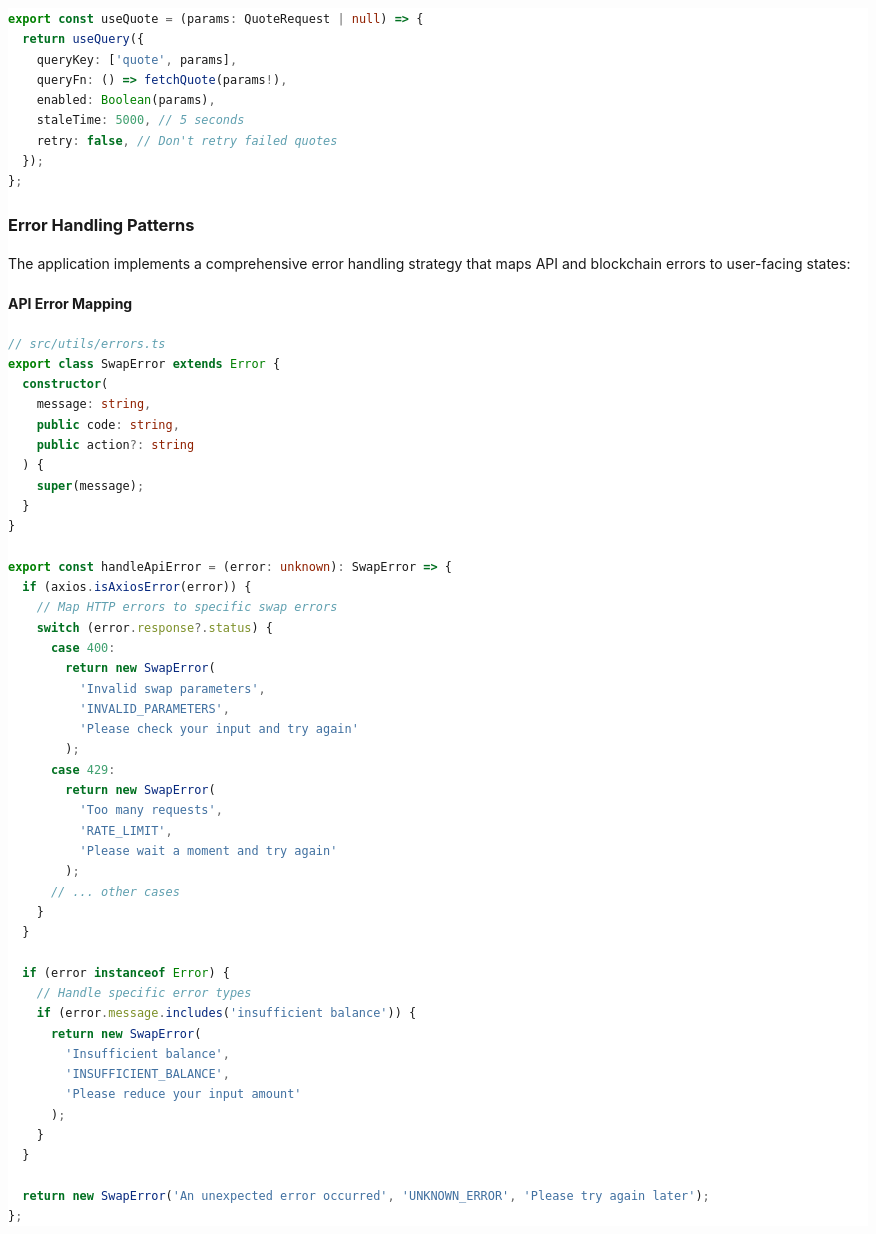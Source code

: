 ```typescript
export const useQuote = (params: QuoteRequest | null) => {
  return useQuery({
    queryKey: ['quote', params],
    queryFn: () => fetchQuote(params!),
    enabled: Boolean(params),
    staleTime: 5000, // 5 seconds
    retry: false, // Don't retry failed quotes
  });
};
```

### Error Handling Patterns

The application implements a comprehensive error handling strategy that maps API and blockchain errors to user-facing states:

#### API Error Mapping

```typescript
// src/utils/errors.ts
export class SwapError extends Error {
  constructor(
    message: string,
    public code: string,
    public action?: string
  ) {
    super(message);
  }
}

export const handleApiError = (error: unknown): SwapError => {
  if (axios.isAxiosError(error)) {
    // Map HTTP errors to specific swap errors
    switch (error.response?.status) {
      case 400:
        return new SwapError(
          'Invalid swap parameters',
          'INVALID_PARAMETERS',
          'Please check your input and try again'
        );
      case 429:
        return new SwapError(
          'Too many requests',
          'RATE_LIMIT',
          'Please wait a moment and try again'
        );
      // ... other cases
    }
  }

  if (error instanceof Error) {
    // Handle specific error types
    if (error.message.includes('insufficient balance')) {
      return new SwapError(
        'Insufficient balance',
        'INSUFFICIENT_BALANCE',
        'Please reduce your input amount'
      );
    }
  }

  return new SwapError('An unexpected error occurred', 'UNKNOWN_ERROR', 'Please try again later');
};
```
